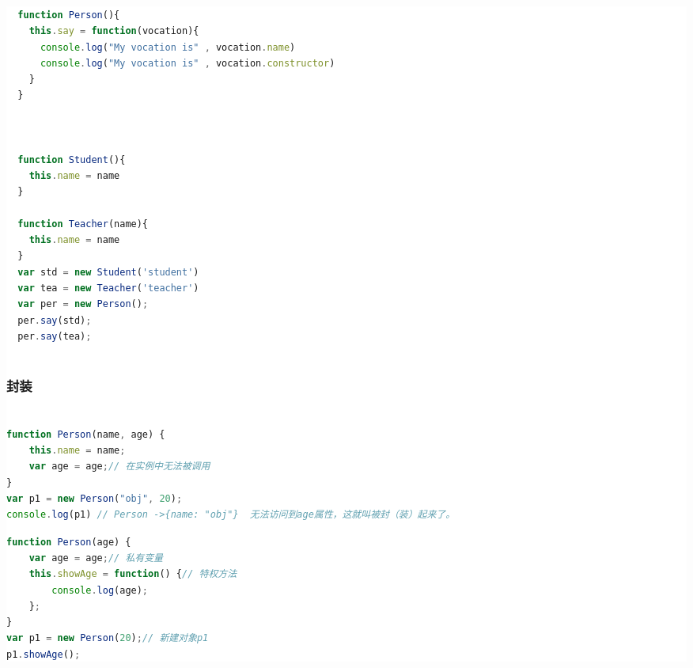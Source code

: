 ```js
  function Person(){
    this.say = function(vocation){
      console.log("My vocation is" , vocation.name)
      console.log("My vocation is" , vocation.constructor)
    }
  }

  
  
  function Student(){
    this.name = name
  }
  
  function Teacher(name){
    this.name = name
  }
  var std = new Student('student')
  var tea = new Teacher('teacher')
  var per = new Person();
  per.say(std);
  per.say(tea);



```

### 封装

```js

function Person(name, age) {
    this.name = name;
    var age = age;// 在实例中无法被调用
}
var p1 = new Person("obj", 20);
console.log(p1) // Person ->{name: "obj"}  无法访问到age属性，这就叫被封（装）起来了。
```

```js
function Person(age) {
    var age = age;// 私有变量
    this.showAge = function() {// 特权方法
        console.log(age);
    };
}
var p1 = new Person(20);// 新建对象p1
p1.showAge();


```
